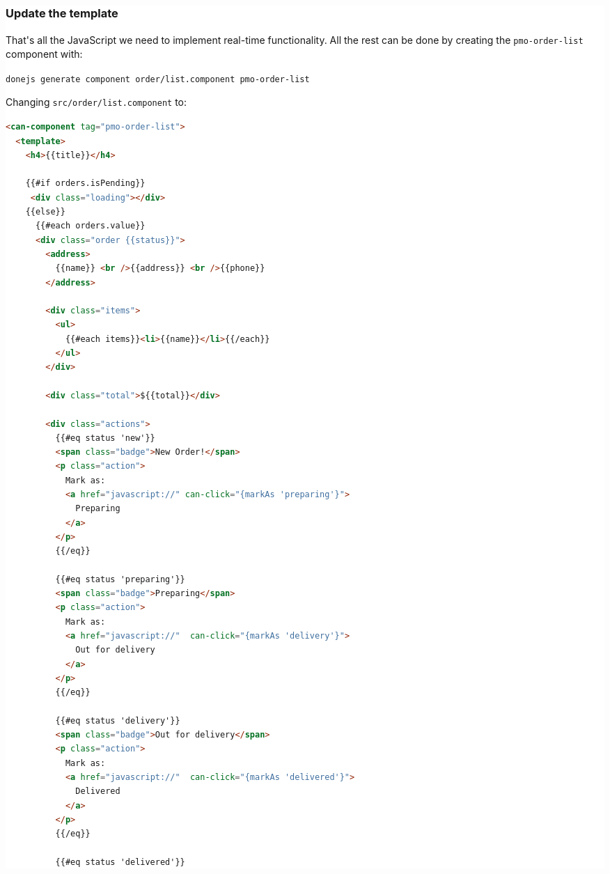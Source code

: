 ### Update the template

That's all the JavaScript we need to implement real-time functionality. All the rest can be done by creating the `pmo-order-list` component with:

```
donejs generate component order/list.component pmo-order-list
```

Changing `src/order/list.component` to:

```html
<can-component tag="pmo-order-list">
  <template>
    <h4>{{title}}</h4>

    {{#if orders.isPending}}
     <div class="loading"></div>
    {{else}}
      {{#each orders.value}}
      <div class="order {{status}}">
        <address>
          {{name}} <br />{{address}} <br />{{phone}}
        </address>

        <div class="items">
          <ul>
            {{#each items}}<li>{{name}}</li>{{/each}}
          </ul>
        </div>

        <div class="total">${{total}}</div>

        <div class="actions">
          {{#eq status 'new'}}
          <span class="badge">New Order!</span>
          <p class="action">
            Mark as:
            <a href="javascript://" can-click="{markAs 'preparing'}">
              Preparing
            </a>
          </p>
          {{/eq}}

          {{#eq status 'preparing'}}
          <span class="badge">Preparing</span>
          <p class="action">
            Mark as:
            <a href="javascript://"  can-click="{markAs 'delivery'}">
              Out for delivery
            </a>
          </p>
          {{/eq}}

          {{#eq status 'delivery'}}
          <span class="badge">Out for delivery</span>
          <p class="action">
            Mark as:
            <a href="javascript://"  can-click="{markAs 'delivered'}">
              Delivered
            </a>
          </p>
          {{/eq}}

          {{#eq status 'delivered'}}
```